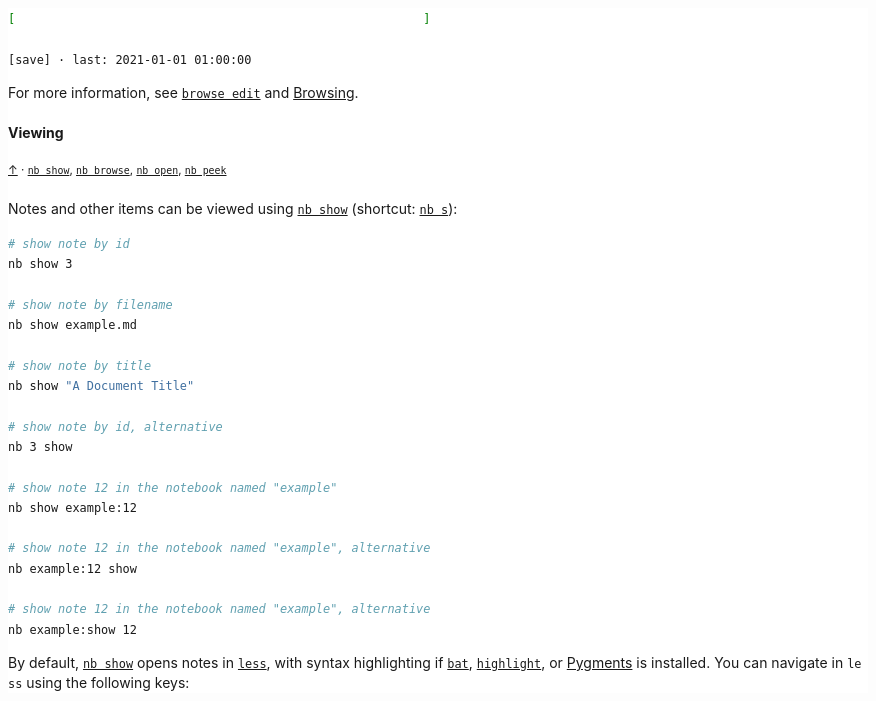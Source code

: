 ```bash
[                                                         ]

[save] · last: 2021-01-01 01:00:00
```

For more information, see
[`browse edit`](#browse-edit) and [Browsing](#-browsing).

#### Viewing

<p>
  <sup>
    <a href="#overview">↑</a> ·
    <a href="#show"><code>nb show</code></a>,
    <a href="#browse"><code>nb browse</code></a>,
    <a href="#open"><code>nb open</code></a>,
    <a href="#peek"><code>nb peek</code></a>
  </sup>
</p>

Notes and other items can be viewed using
[`nb show`](#show) (shortcut: [`nb s`](#show)):

```bash
# show note by id
nb show 3

# show note by filename
nb show example.md

# show note by title
nb show "A Document Title"

# show note by id, alternative
nb 3 show

# show note 12 in the notebook named "example"
nb show example:12

# show note 12 in the notebook named "example", alternative
nb example:12 show

# show note 12 in the notebook named "example", alternative
nb example:show 12
```

By default, [`nb show`](#show) opens notes in
[`less`](https://linux.die.net/man/1/less),
with syntax highlighting if
[`bat`](https://github.com/sharkdp/bat),
[`highlight`](http://www.andre-simon.de/doku/highlight/en/highlight.php),
or
[Pygments](https://pygments.org/)
is installed.
You can navigate in `less` using the following keys:
